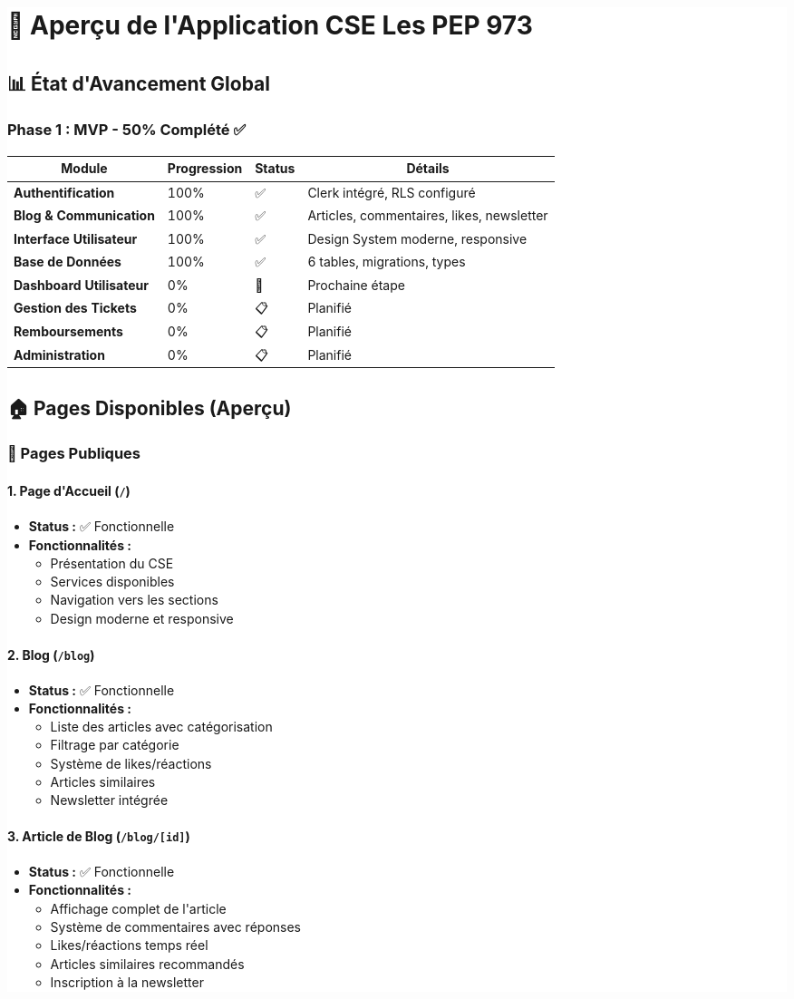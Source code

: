 # 🎯 **Aperçu de l'Application CSE Les PEP 973**

## 📊 **État d'Avancement Global**

### **Phase 1 : MVP - 50% Complété** ✅

| Module                    | Progression | Status | Détails                                   |
| ------------------------- | ----------- | ------ | ----------------------------------------- |
| **Authentification**      | 100%        | ✅     | Clerk intégré, RLS configuré              |
| **Blog & Communication**  | 100%        | ✅     | Articles, commentaires, likes, newsletter |
| **Interface Utilisateur** | 100%        | ✅     | Design System moderne, responsive         |
| **Base de Données**       | 100%        | ✅     | 6 tables, migrations, types               |
| **Dashboard Utilisateur** | 0%          | 🚀     | Prochaine étape                           |
| **Gestion des Tickets**   | 0%          | 📋     | Planifié                                  |
| **Remboursements**        | 0%          | 📋     | Planifié                                  |
| **Administration**        | 0%          | 📋     | Planifié                                  |

## 🏠 **Pages Disponibles (Aperçu)**

### **📄 Pages Publiques**

#### **1. Page d'Accueil** (`/`)

- **Status :** ✅ Fonctionnelle
- **Fonctionnalités :**
  - Présentation du CSE
  - Services disponibles
  - Navigation vers les sections
  - Design moderne et responsive

#### **2. Blog** (`/blog`)

- **Status :** ✅ Fonctionnelle
- **Fonctionnalités :**
  - Liste des articles avec catégorisation
  - Filtrage par catégorie
  - Système de likes/réactions
  - Articles similaires
  - Newsletter intégrée

#### **3. Article de Blog** (`/blog/[id]`)

- **Status :** ✅ Fonctionnelle
- **Fonctionnalités :**
  - Affichage complet de l'article
  - Système de commentaires avec réponses
  - Likes/réactions temps réel
  - Articles similaires recommandés
  - Inscription à la newsletter
